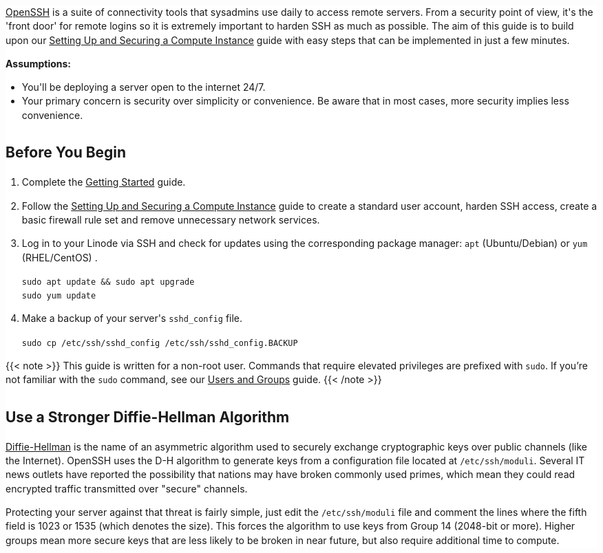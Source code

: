 [OpenSSH](http://www.openssh.com/) is a suite of connectivity tools that sysadmins use daily to access remote servers. From a security point of view, it's the 'front door' for remote logins so it is extremely important to harden SSH as much as possible. The aim of this guide is to build upon our [Setting Up and Securing a Compute Instance](/docs/guides/set-up-and-secure/) guide with easy steps that can be implemented in just a few minutes.

**Assumptions:**

* You'll be deploying a server open to the internet 24/7.
* Your primary concern is security over simplicity or convenience. Be aware that in most cases, more security implies less convenience.

## Before You Begin

1.  Complete the [Getting Started](/docs/guides/getting-started/) guide.

2.  Follow the [Setting Up and Securing a Compute Instance](/docs/guides/set-up-and-secure/) guide to create a standard user account, harden SSH access, create a basic firewall rule set and remove unnecessary network services.

3.  Log in to your Linode via SSH and check for updates using the corresponding package manager: `apt` (Ubuntu/Debian) or `yum` (RHEL/CentOS) .

        sudo apt update && sudo apt upgrade
        sudo yum update

4.  Make a backup of your server's `sshd_config` file.

        sudo cp /etc/ssh/sshd_config /etc/ssh/sshd_config.BACKUP

{{< note >}}
This guide is written for a non-root user. Commands that require elevated privileges are prefixed with `sudo`. If you’re not familiar with the `sudo` command, see our [Users and Groups](/docs/guides/linux-users-and-groups/) guide.
{{< /note >}}

## Use a Stronger Diffie-Hellman Algorithm

[Diffie-Hellman](https://en.wikipedia.org/wiki/Diffie%E2%80%93Hellman_key_exchange) is the name of an asymmetric algorithm used to securely exchange cryptographic keys over public channels (like the Internet). OpenSSH uses the D-H algorithm to generate keys from a configuration file located at `/etc/ssh/moduli`. Several IT news outlets have reported the possibility that nations may have broken commonly used primes, which mean they could read encrypted traffic transmitted over "secure" channels.

Protecting your server against that threat is fairly simple, just edit the `/etc/ssh/moduli` file and comment the lines where the fifth field is 1023 or 1535 (which denotes the size). This forces the algorithm to use keys from Group 14 (2048-bit or more). Higher groups mean more secure keys that are less likely to be broken in near future, but also require additional time to compute.
